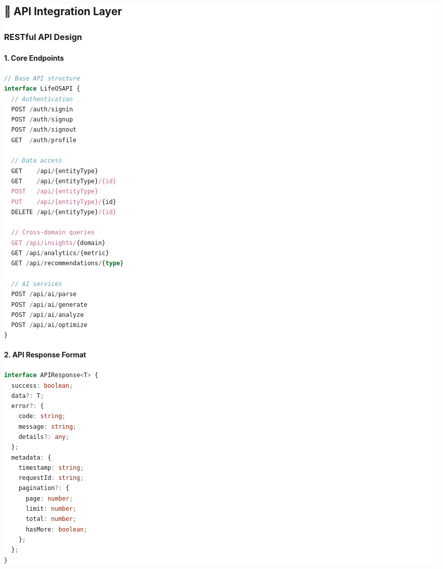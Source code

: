 ## 🔗 API Integration Layer

### RESTful API Design

#### 1. Core Endpoints
```typescript
// Base API structure
interface LifeOSAPI {
  // Authentication
  POST /auth/signin
  POST /auth/signup
  POST /auth/signout
  GET  /auth/profile
  
  // Data access
  GET    /api/{entityType}
  GET    /api/{entityType}/{id}
  POST   /api/{entityType}
  PUT    /api/{entityType}/{id}
  DELETE /api/{entityType}/{id}
  
  // Cross-domain queries
  GET /api/insights/{domain}
  GET /api/analytics/{metric}
  GET /api/recommendations/{type}
  
  // AI services
  POST /api/ai/parse
  POST /api/ai/generate
  POST /api/ai/analyze
  POST /api/ai/optimize
}
```

#### 2. API Response Format
```typescript
interface APIResponse<T> {
  success: boolean;
  data?: T;
  error?: {
    code: string;
    message: string;
    details?: any;
  };
  metadata: {
    timestamp: string;
    requestId: string;
    pagination?: {
      page: number;
      limit: number;
      total: number;
      hasMore: boolean;
    };
  };
}
```
